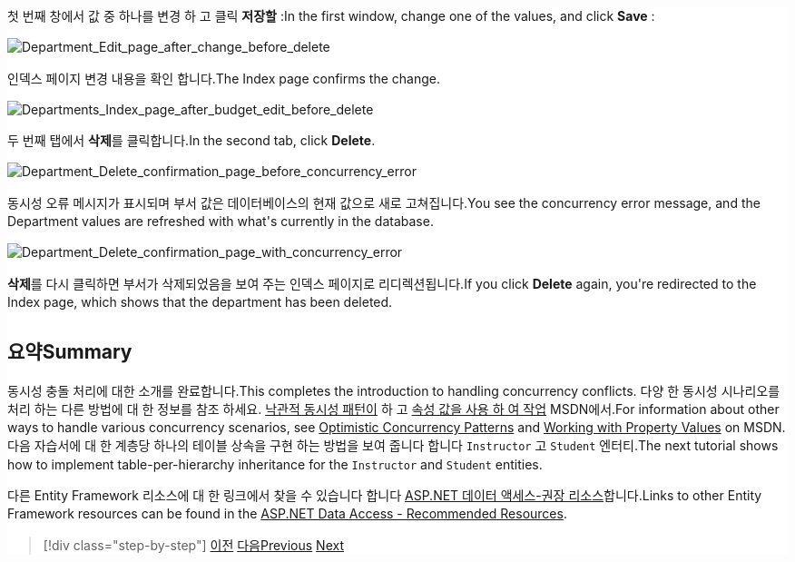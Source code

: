 <span data-ttu-id="08b58-246">첫 번째 창에서 값 중 하나를 변경 하 고 클릭 **저장할** :</span><span class="sxs-lookup"><span data-stu-id="08b58-246">In the first window, change one of the values, and click **Save** :</span></span>

![Department_Edit_page_after_change_before_delete](handling-concurrency-with-the-entity-framework-in-an-asp-net-mvc-application/_static/image12.png)

<span data-ttu-id="08b58-248">인덱스 페이지 변경 내용을 확인 합니다.</span><span class="sxs-lookup"><span data-stu-id="08b58-248">The Index page confirms the change.</span></span>

![Departments_Index_page_after_budget_edit_before_delete](handling-concurrency-with-the-entity-framework-in-an-asp-net-mvc-application/_static/image13.png)

<span data-ttu-id="08b58-250">두 번째 탭에서 **삭제**를 클릭합니다.</span><span class="sxs-lookup"><span data-stu-id="08b58-250">In the second tab, click **Delete**.</span></span>

![Department_Delete_confirmation_page_before_concurrency_error](handling-concurrency-with-the-entity-framework-in-an-asp-net-mvc-application/_static/image14.png)

<span data-ttu-id="08b58-252">동시성 오류 메시지가 표시되며 부서 값은 데이터베이스의 현재 값으로 새로 고쳐집니다.</span><span class="sxs-lookup"><span data-stu-id="08b58-252">You see the concurrency error message, and the Department values are refreshed with what's currently in the database.</span></span>

![Department_Delete_confirmation_page_with_concurrency_error](handling-concurrency-with-the-entity-framework-in-an-asp-net-mvc-application/_static/image15.png)

<span data-ttu-id="08b58-254">**삭제**를 다시 클릭하면 부서가 삭제되었음을 보여 주는 인덱스 페이지로 리디렉션됩니다.</span><span class="sxs-lookup"><span data-stu-id="08b58-254">If you click **Delete** again, you're redirected to the Index page, which shows that the department has been deleted.</span></span>

## <a name="summary"></a><span data-ttu-id="08b58-255">요약</span><span class="sxs-lookup"><span data-stu-id="08b58-255">Summary</span></span>

<span data-ttu-id="08b58-256">동시성 충돌 처리에 대한 소개를 완료합니다.</span><span class="sxs-lookup"><span data-stu-id="08b58-256">This completes the introduction to handling concurrency conflicts.</span></span> <span data-ttu-id="08b58-257">다양 한 동시성 시나리오를 처리 하는 다른 방법에 대 한 정보를 참조 하세요. [낙관적 동시성 패턴이](https://msdn.microsoft.com/data/jj592904) 하 고 [속성 값을 사용 하 여 작업](https://msdn.microsoft.com/data/jj592677) MSDN에서.</span><span class="sxs-lookup"><span data-stu-id="08b58-257">For information about other ways to handle various concurrency scenarios, see [Optimistic Concurrency Patterns](https://msdn.microsoft.com/data/jj592904) and [Working with Property Values](https://msdn.microsoft.com/data/jj592677) on MSDN.</span></span> <span data-ttu-id="08b58-258">다음 자습서에 대 한 계층당 하나의 테이블 상속을 구현 하는 방법을 보여 줍니다 합니다 `Instructor` 고 `Student` 엔터티.</span><span class="sxs-lookup"><span data-stu-id="08b58-258">The next tutorial shows how to implement table-per-hierarchy inheritance for the `Instructor` and `Student` entities.</span></span>

<span data-ttu-id="08b58-259">다른 Entity Framework 리소스에 대 한 링크에서 찾을 수 있습니다 합니다 [ASP.NET 데이터 액세스-권장 리소스](../../../../whitepapers/aspnet-data-access-content-map.md)합니다.</span><span class="sxs-lookup"><span data-stu-id="08b58-259">Links to other Entity Framework resources can be found in the [ASP.NET Data Access - Recommended Resources](../../../../whitepapers/aspnet-data-access-content-map.md).</span></span>

> [!div class="step-by-step"]
> <span data-ttu-id="08b58-260">[이전](async-and-stored-procedures-with-the-entity-framework-in-an-asp-net-mvc-application.md)
> [다음](implementing-inheritance-with-the-entity-framework-in-an-asp-net-mvc-application.md)</span><span class="sxs-lookup"><span data-stu-id="08b58-260">[Previous](async-and-stored-procedures-with-the-entity-framework-in-an-asp-net-mvc-application.md)
[Next](implementing-inheritance-with-the-entity-framework-in-an-asp-net-mvc-application.md)</span></span>
